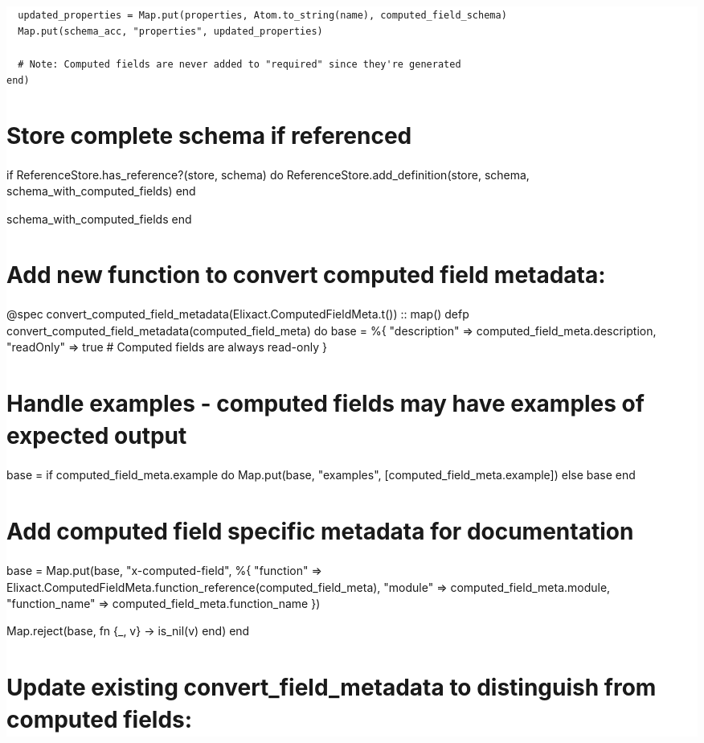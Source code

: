       updated_properties = Map.put(properties, Atom.to_string(name), computed_field_schema)
      Map.put(schema_acc, "properties", updated_properties)

      # Note: Computed fields are never added to "required" since they're generated
    end)

  # Store complete schema if referenced
  if ReferenceStore.has_reference?(store, schema) do
    ReferenceStore.add_definition(store, schema, schema_with_computed_fields)
  end

  schema_with_computed_fields
end

# Add new function to convert computed field metadata:

@spec convert_computed_field_metadata(Elixact.ComputedFieldMeta.t()) :: map()
defp convert_computed_field_metadata(computed_field_meta) do
  base = %{
    "description" => computed_field_meta.description,
    "readOnly" => true  # Computed fields are always read-only
  }

  # Handle examples - computed fields may have examples of expected output
  base =
    if computed_field_meta.example do
      Map.put(base, "examples", [computed_field_meta.example])
    else
      base
    end

  # Add computed field specific metadata for documentation
  base =
    Map.put(base, "x-computed-field", %{
      "function" => Elixact.ComputedFieldMeta.function_reference(computed_field_meta),
      "module" => computed_field_meta.module,
      "function_name" => computed_field_meta.function_name
    })

  Map.reject(base, fn {_, v} -> is_nil(v) end)
end

# Update existing convert_field_metadata to distinguish from computed fields:
